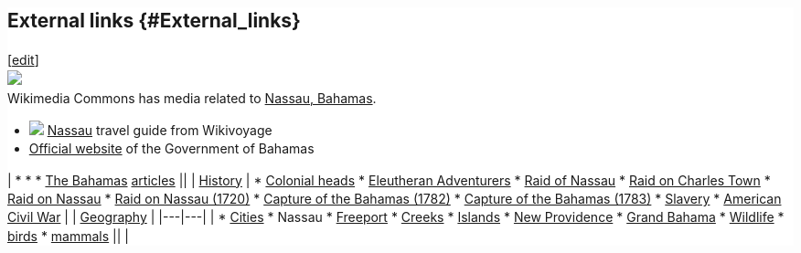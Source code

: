 External links {#External_links}
--------------------------------

\[[edit](/w/index.php?title=Nassau,_The_Bahamas&action=edit&section=22 "Edit section: External links")\]  
[![](//upload.wikimedia.org/wikipedia/en/thumb/4/4a/Commons-logo.svg/30px-Commons-logo.svg.png)](/wiki/File:Commons-logo.svg)  
Wikimedia Commons has media related to [Nassau, Bahamas](https://commons.wikimedia.org/wiki/Category:Nassau,_Bahamas "commons:Category:Nassau, Bahamas").

* [![](//upload.wikimedia.org/wikipedia/commons/thumb/d/dd/Wikivoyage-Logo-v3-icon.svg/16px-Wikivoyage-Logo-v3-icon.svg.png)](/wiki/File:Wikivoyage-Logo-v3-icon.svg) [Nassau](https://en.wikivoyage.org/wiki/Nassau#Q2467 "voy:Nassau") travel guide from Wikivoyage
* [Official website](http://www.bahamas.gov.bs/) of the Government of Bahamas

|                                                                                                                                                                                                                                                                                                                                                                                                                                                                                                                    * [](/wiki/Template:The_Bahamas_topics "Template:The Bahamas topics") * [](/wiki/Template_talk:The_Bahamas_topics "Template talk:The Bahamas topics") * [](/wiki/Special:EditPage/Template:The_Bahamas_topics "Special:EditPage/Template:The Bahamas topics") [The Bahamas](/wiki/The_Bahamas "The Bahamas") [articles](/wiki/Index_of_the_Bahamas%E2%80%93related_articles "Index of the Bahamas–related articles")                                                                                                                                                                                                                                                                                                                                                                                                                                                                                                                     ||
|    [History](/wiki/History_of_the_Bahamas "History of the Bahamas")    |                                                                                                                                                                                                                                                                * [Colonial heads](/wiki/List_of_governors_of_the_Bahamas "List of governors of the Bahamas") * [Eleutheran Adventurers](/wiki/Eleutheran_Adventurers "Eleutheran Adventurers") * [Raid of Nassau](/wiki/Raid_of_Nassau "Raid of Nassau") * [Raid on Charles Town](/wiki/Raid_on_Charles_Town "Raid on Charles Town") * [Raid on Nassau](/wiki/Raid_on_Nassau "Raid on Nassau") * [Raid on Nassau (1720)](/wiki/Raid_on_Nassau_(1720) "Raid on Nassau (1720)") * [Capture of the Bahamas (1782)](/wiki/Capture_of_the_Bahamas_(1782) "Capture of the Bahamas (1782)") * [Capture of the Bahamas (1783)](/wiki/Capture_of_the_Bahamas_(1783) "Capture of the Bahamas (1783)") * [Slavery](/wiki/Slavery_in_the_Bahamas "Slavery in the Bahamas") * [American Civil War](/wiki/Bahamas_and_the_American_Civil_War "Bahamas and the American Civil War")                                                                                                                                                                                                                                                                |
| [Geography](/wiki/Geography_of_the_Bahamas "Geography of the Bahamas") |                                                                                                                                                                                                                                                                                                                                    |---|---| | * [Cities](/wiki/List_of_cities_in_the_Bahamas "List of cities in the Bahamas") * Nassau * [Freeport](/wiki/Freeport,_The_Bahamas "Freeport, The Bahamas") * [Creeks](/wiki/List_of_creeks_of_the_Bahamas "List of creeks of the Bahamas") * [Islands](/wiki/List_of_islands_of_the_Bahamas "List of islands of the Bahamas") * [New Providence](/wiki/New_Providence "New Providence") * [Grand Bahama](/wiki/Grand_Bahama "Grand Bahama") * [Wildlife](/wiki/Category:Biota_of_the_Bahamas "Category:Biota of the Bahamas") * [birds](/wiki/List_of_birds_of_the_Bahamas "List of birds of the Bahamas") * [mammals](/wiki/List_of_mammals_of_the_Bahamas "List of mammals of the Bahamas") ||                                                                                                                                                                                                                                                                                                                                     |